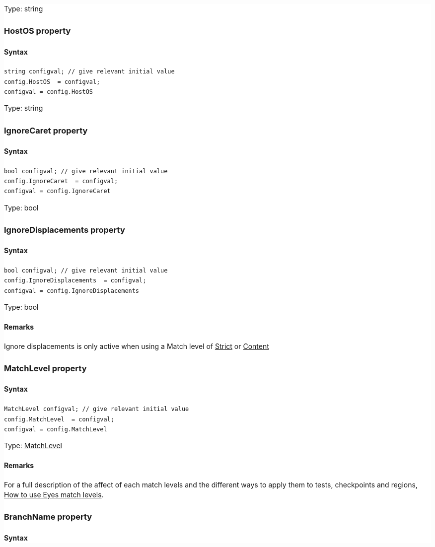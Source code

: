 Type: string

### HostOS property
#### Syntax


    string configval; // give relevant initial value
    config.HostOS  = configval;
    configval = config.HostOS

Type: string

### IgnoreCaret property
#### Syntax


    bool configval; // give relevant initial value
    config.IgnoreCaret  = configval;
    configval = config.IgnoreCaret

Type: bool

### IgnoreDisplacements property
#### Syntax


    bool configval; // give relevant initial value
    config.IgnoreDisplacements  = configval;
    configval = config.IgnoreDisplacements

Type: bool

#### Remarks


Ignore displacements is only active when using a Match level of [Strict](./matchlevel) or [Content](./matchlevel)

### MatchLevel property
#### Syntax


    MatchLevel configval; // give relevant initial value
    config.MatchLevel  = configval;
    configval = config.MatchLevel

Type: [MatchLevel](./matchlevel)

#### Remarks


For a full description of the affect of each match levels and the different ways to apply them to tests, checkpoints and regions, [How to use Eyes match levels](https://applitools.com/docs/common/cmn-eyes-match-levels.html).

### BranchName property
#### Syntax
